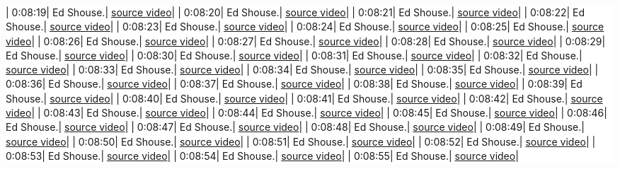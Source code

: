 | 0:08:19| Ed Shouse.| [source video](https://archive.org/details/citycouncilworkshop110818hillsideprotection?start=499)|
| 0:08:20| Ed Shouse.| [source video](https://archive.org/details/citycouncilworkshop110818hillsideprotection?start=500)|
| 0:08:21| Ed Shouse.| [source video](https://archive.org/details/citycouncilworkshop110818hillsideprotection?start=501)|
| 0:08:22| Ed Shouse.| [source video](https://archive.org/details/citycouncilworkshop110818hillsideprotection?start=502)|
| 0:08:23| Ed Shouse.| [source video](https://archive.org/details/citycouncilworkshop110818hillsideprotection?start=503)|
| 0:08:24| Ed Shouse.| [source video](https://archive.org/details/citycouncilworkshop110818hillsideprotection?start=504)|
| 0:08:25| Ed Shouse.| [source video](https://archive.org/details/citycouncilworkshop110818hillsideprotection?start=505)|
| 0:08:26| Ed Shouse.| [source video](https://archive.org/details/citycouncilworkshop110818hillsideprotection?start=506)|
| 0:08:27| Ed Shouse.| [source video](https://archive.org/details/citycouncilworkshop110818hillsideprotection?start=507)|
| 0:08:28| Ed Shouse.| [source video](https://archive.org/details/citycouncilworkshop110818hillsideprotection?start=508)|
| 0:08:29| Ed Shouse.| [source video](https://archive.org/details/citycouncilworkshop110818hillsideprotection?start=509)|
| 0:08:30| Ed Shouse.| [source video](https://archive.org/details/citycouncilworkshop110818hillsideprotection?start=510)|
| 0:08:31| Ed Shouse.| [source video](https://archive.org/details/citycouncilworkshop110818hillsideprotection?start=511)|
| 0:08:32| Ed Shouse.| [source video](https://archive.org/details/citycouncilworkshop110818hillsideprotection?start=512)|
| 0:08:33| Ed Shouse.| [source video](https://archive.org/details/citycouncilworkshop110818hillsideprotection?start=513)|
| 0:08:34| Ed Shouse.| [source video](https://archive.org/details/citycouncilworkshop110818hillsideprotection?start=514)|
| 0:08:35| Ed Shouse.| [source video](https://archive.org/details/citycouncilworkshop110818hillsideprotection?start=515)|
| 0:08:36| Ed Shouse.| [source video](https://archive.org/details/citycouncilworkshop110818hillsideprotection?start=516)|
| 0:08:37| Ed Shouse.| [source video](https://archive.org/details/citycouncilworkshop110818hillsideprotection?start=517)|
| 0:08:38| Ed Shouse.| [source video](https://archive.org/details/citycouncilworkshop110818hillsideprotection?start=518)|
| 0:08:39| Ed Shouse.| [source video](https://archive.org/details/citycouncilworkshop110818hillsideprotection?start=519)|
| 0:08:40| Ed Shouse.| [source video](https://archive.org/details/citycouncilworkshop110818hillsideprotection?start=520)|
| 0:08:41| Ed Shouse.| [source video](https://archive.org/details/citycouncilworkshop110818hillsideprotection?start=521)|
| 0:08:42| Ed Shouse.| [source video](https://archive.org/details/citycouncilworkshop110818hillsideprotection?start=522)|
| 0:08:43| Ed Shouse.| [source video](https://archive.org/details/citycouncilworkshop110818hillsideprotection?start=523)|
| 0:08:44| Ed Shouse.| [source video](https://archive.org/details/citycouncilworkshop110818hillsideprotection?start=524)|
| 0:08:45| Ed Shouse.| [source video](https://archive.org/details/citycouncilworkshop110818hillsideprotection?start=525)|
| 0:08:46| Ed Shouse.| [source video](https://archive.org/details/citycouncilworkshop110818hillsideprotection?start=526)|
| 0:08:47| Ed Shouse.| [source video](https://archive.org/details/citycouncilworkshop110818hillsideprotection?start=527)|
| 0:08:48| Ed Shouse.| [source video](https://archive.org/details/citycouncilworkshop110818hillsideprotection?start=528)|
| 0:08:49| Ed Shouse.| [source video](https://archive.org/details/citycouncilworkshop110818hillsideprotection?start=529)|
| 0:08:50| Ed Shouse.| [source video](https://archive.org/details/citycouncilworkshop110818hillsideprotection?start=530)|
| 0:08:51| Ed Shouse.| [source video](https://archive.org/details/citycouncilworkshop110818hillsideprotection?start=531)|
| 0:08:52| Ed Shouse.| [source video](https://archive.org/details/citycouncilworkshop110818hillsideprotection?start=532)|
| 0:08:53| Ed Shouse.| [source video](https://archive.org/details/citycouncilworkshop110818hillsideprotection?start=533)|
| 0:08:54| Ed Shouse.| [source video](https://archive.org/details/citycouncilworkshop110818hillsideprotection?start=534)|
| 0:08:55| Ed Shouse.| [source video](https://archive.org/details/citycouncilworkshop110818hillsideprotection?start=535)|